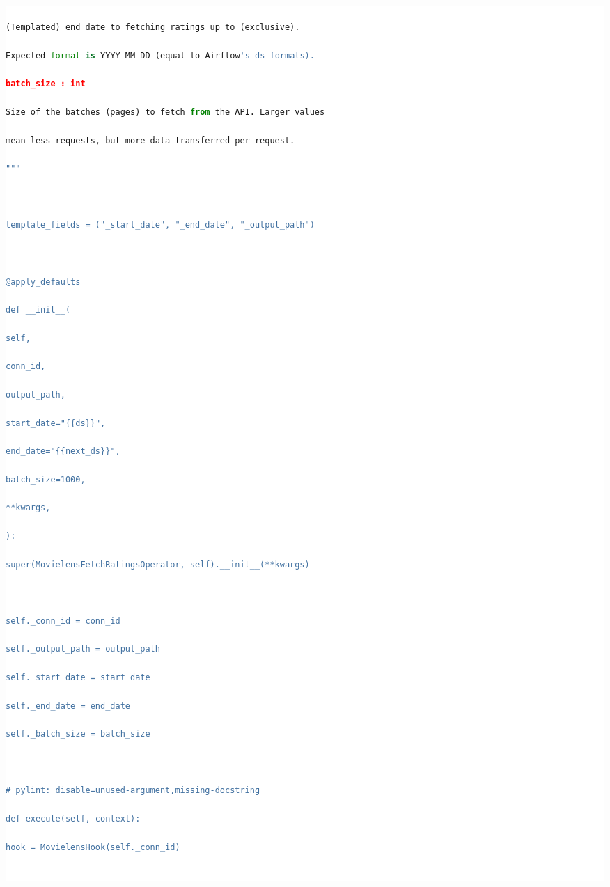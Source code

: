 ```python

(Templated) end date to fetching ratings up to (exclusive).

Expected format is YYYY-MM-DD (equal to Airflow's ds formats).

batch_size : int

Size of the batches (pages) to fetch from the API. Larger values

mean less requests, but more data transferred per request.

"""

  

template_fields = ("_start_date", "_end_date", "_output_path")

  

@apply_defaults

def __init__(

self,

conn_id,

output_path,

start_date="{{ds}}",

end_date="{{next_ds}}",

batch_size=1000,

**kwargs,

):

super(MovielensFetchRatingsOperator, self).__init__(**kwargs)

  

self._conn_id = conn_id

self._output_path = output_path

self._start_date = start_date

self._end_date = end_date

self._batch_size = batch_size

  

# pylint: disable=unused-argument,missing-docstring

def execute(self, context):

hook = MovielensHook(self._conn_id)

  

```